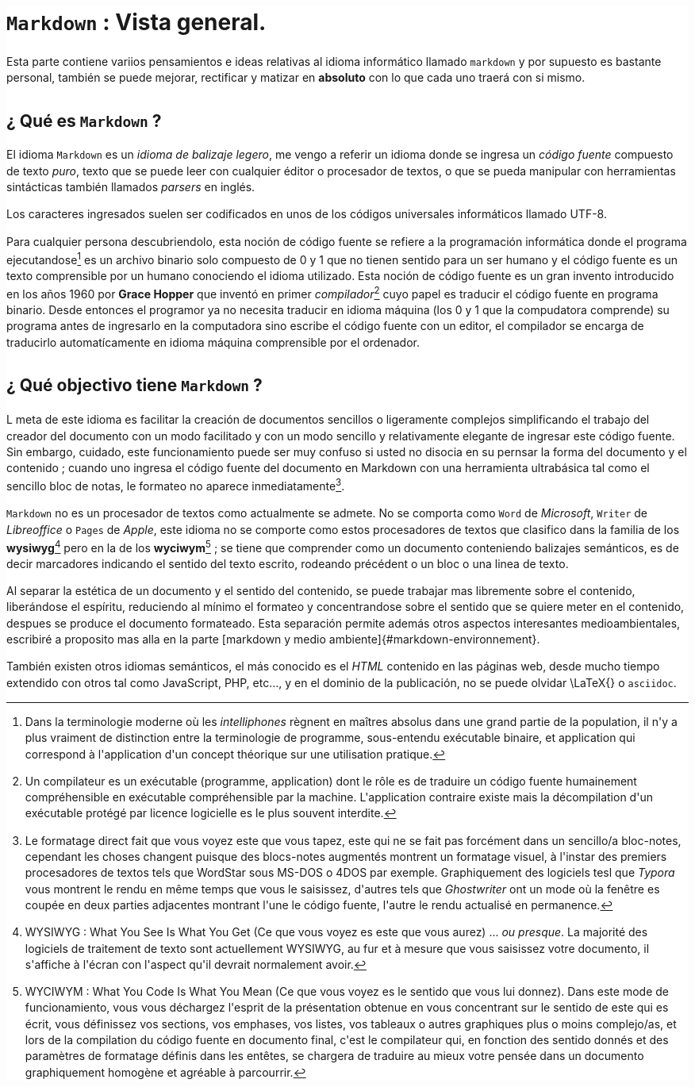 # `Markdown` : Vista general.

Esta parte contiene variios pensamientos e ideas relativas al idioma informático llamado `markdown` y por supuesto es bastante personal, también se puede mejorar, rectificar y matizar en **absoluto** con lo que cada uno traerá con si mismo.

## ¿ Qué es `Markdown` ?

El idioma `Markdown` es un *idioma de balizaje legero*, me vengo a referir un idioma donde se ingresa un *código fuente* compuesto de texto *puro*, texto que se puede leer con cualquier éditor o procesador de textos, o que se pueda manipular con herramientas sintácticas también llamados *parsers* en inglés.

Los caracteres ingresados suelen ser codificados en unos de los códigos universales informáticos llamado UTF-8.

Para cualquier persona descubriendolo, esta noción de código fuente se refiere a la programación informática donde el programa ejecutandose[^application] es un archivo binario solo compuesto de 0 y 1 que no tienen sentido para un ser humano y el código fuente es un texto comprensible por un humano conociendo el idioma utilizado. Esta noción de código fuente es un gran invento introducido en los años 1960 por **Grace Hopper** que inventó en primer *compilador*[^compilateur] cuyo papel es traducir el código fuente en programa binario. Desde entonces el programor ya no necesita traducir en idioma máquina (los 0 y 1 que la compudatora comprende) su programa antes de ingresarlo en la computadora sino escribe el código fuente con un editor, el compilador se encarga de traducirlo automatícamente en idioma máquina comprensible por el ordenador.

## ¿ Qué objectivo tiene `Markdown` ?

L meta de este idioma es facilitar la creación de documentos sencillos o ligeramente  complejos simplificando el trabajo del creador del documento con un modo facilitado y con un modo sencillo y relativamente elegante de ingresar este código fuente. Sin embargo, cuidado, este funcionamiento puede ser muy confuso si usted no disocia en su pernsar la forma del documento y el contenido ; cuando uno ingresa el código fuente del documento en Markdown con una herramienta ultrabásica tal como el sencillo bloc de notas, le formateo no aparece inmediatamente[^formatagedirect].

`Markdown` no es un procesador de textos como actualmente se admete. No se comporta como `Word` de *Microsoft*, `Writer` de *Libreoffice* o `Pages` de *Apple*, este idioma no se comporte como estos procesadores de textos que clasifico dans la familia de los **wysiwyg**[^wysiwyg] pero en la de los **wyciwym**[^wyciwym] ; 
se tiene que comprender como un documento conteniendo balizajes semánticos, es de decir marcadores indicando el sentido del texto escrito, rodeando précédent o un bloc o una linea de texto.

Al separar la estética de un documento y el sentido del contenido, se puede trabajar mas libremente sobre el contenido, liberándose el espíritu, reduciendo al mínimo el formateo y concentrandose sobre el sentido que se quiere meter en el contenido, despues se produce el documento formateado. Esta separación permite además otros aspectos interesantes medioambientales, escribiré a proposito mas alla en la parte [markdown y medio ambiente]{#markdown-environnement}.

También existen otros idiomas semánticos, el más conocido es el *HTML* contenido en las páginas web, desde mucho tiempo extendido con otros tal como JavaScript, PHP, etc..., y en el dominio de la publicación, no se puede olvidar \LaTeX{} o `asciidoc`.


[^application]: Dans la terminologie moderne où les *intelliphones* règnent en maîtres absolus dans une grand partie de la population, il n'y a plus vraiment de distinction entre la terminologie de programme, sous-entendu exécutable binaire, et application qui correspond à l'application d'un concept théorique sur une utilisation pratique.
[^compilateur]: Un compilateur es un exécutable (programme, application) dont le rôle es de traduire un código fuente humainement compréhensible en exécutable compréhensible par la machine. L'application contraire existe mais la décompilation d'un exécutable protégé par licence logicielle es le plus souvent interdite.
[^wysiwyg]: WYSIWYG : What You See Is What You Get (Ce que vous voyez es este que vous aurez) ... *ou presque*. La majorité des logiciels de traitement de texto sont actuellement WYSIWYG, au fur et à mesure que vous saisissez votre documento, il s'affiche à l'écran con l'aspect qu'il devrait normalement avoir.
[^wyciwym]: WYCIWYM : What You Code Is What You Mean (Ce que vous voyez es le sentido  que vous lui donnez). Dans este mode de funcionamiento, vous vous déchargez l'esprit de la présentation obtenue en vous concentrant sur le sentido  de este qui es écrit, vous définissez vos sections, vos emphases, vos listes, vos tableaux o autres graphiques plus o moins complejo/as, et lors de la compilation du código fuente en documento final, c'est le compilateur qui, en fonction des sentido  donnés et des paramètres de formatage définis dans les entêtes, se chargera de traduire au mieux votre pensée dans un documento graphiquement homogène et agréable à parcourrir.
[^editor]: Un éditeur de textos es un programme qui écrit du texto sencillo/a, sans formatage. Son meta es de manipuler du texto dit brut, en effectuant des recherches, des remplacement o de l'édition. Sa caractéristique évoluant con les usages récents, il peut cependant aussi montrer un formatage visuel pour aider l'utilisateur, formatage qui ne se traduit pas sur le documento produit. Normalement son meta es d'être léger en mémoire même si l'un des plus en vogue chez les programmeurs, *neovim* es muy ... vorace en ressources.
[^html]: HTML pour HyperText Markup Language o idioma de balisage hypertextuel, utilisé pour générer des textos transformables en liens hypertexte. C'est este sencillo/a outil qui a permis le développement du web moderne en liant les pages les unes aux autres.
[^git]: git (con un g dur) es un système de gestion de versions de fichiers, décentralisé et muy utilisé dans les milieux informatiques pour du développement en commun. <https://fr.wikipedia.org/wiki/Git>. D'après le magazine PC-World qui avait interviewé son concepteur, *git* qui es l'équivalent anglais de *connard* a été utilisé car l'auteur se considère un peu como un sale égoïste et un connard.
[^formatagedirect]: Le formatage direct fait que vous voyez este que vous tapez, este qui ne se fait pas forcément dans un sencillo/a bloc-notes, cependant les choses changent puisque des blocs-notes augmentés montrent un formatage visuel, à l'instar des premiers procesadores de textos tels que WordStar sous MS-DOS o 4DOS par exemple. Graphiquement des logiciels tesl que *Typora* vous montrent le rendu en même temps que vous le saisissez, d'autres tels que *Ghostwriter* ont un mode où la fenêtre es coupée en deux parties adjacentes montrant l'une le código fuente, l'autre le rendu actualisé en permanence.
[^githubflavoredmarkdown]: cuando des variantes apparaissent en informatique, le terme souvent employé es le terme *flavour* -- saveur o *fork* si le projet prend une nouvelle direction. como Markdown es un formatage allégé du HTML et que les spécifications n'ont pas vraiment été fixées, des développeurs ont alors implémenté des extensions de l'originale, créant par la même une saveur différente.